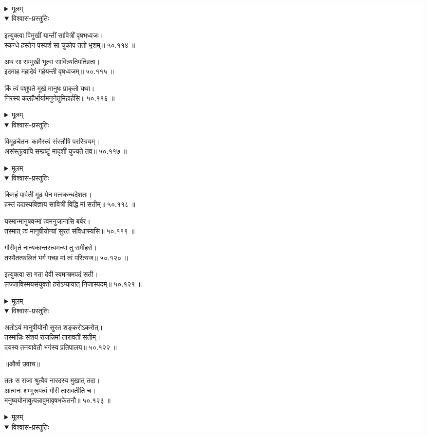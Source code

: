 <details><summary>मूलम्</summary></details>  
  

<details open><summary>विश्वास-प्रस्तुतिः</summary>

इत्युक्त्वा विमुखीं यान्तीं सावित्रीं वृषभध्वजः।  
स्कन्धे हस्तेन पस्पर्श सा चुकोप ततो भृशम्॥ ५०.११४ ॥  
  
अथ सा सम्मुखी भूत्वा सावित्र्यतिपतिव्रता।  
इदमाह महादेवं गर्हयन्ती वृषध्वजम्॥ ५०.११५ ॥  
  
किं त्वं पशुपते मूर्ख मानुषः प्राकृतो यथा।  
निरस्य कलहैर्भार्यामनुनेतुमिहार्हसि॥ ५०.११६ ॥
</details>

<details><summary>मूलम्</summary></details>  
  

<details open><summary>विश्वास-प्रस्तुतिः</summary>

विमूढचेतनः कामैस्त्वं संस्तौषि परस्त्रियम्।  
असंस्तुत्वापि सम्प्रष्टुं मादृशीं युज्यते तव॥ ५०.११७ ॥
</details>

<details><summary>मूलम्</summary></details>  
  

<details open><summary>विश्वास-प्रस्तुतिः</summary>

किमहं पार्वती मूढ येन मत्स्कन्धदेशतः।  
हस्तं ददास्यविज्ञाय सावित्रीं विद्धि मां सतीम्॥ ५०.११८ ॥  
  
यस्मान्मानुषवन्मां त्वमनुजानासि बर्बर।  
तस्मात् त्वं मानुषीयोन्यां सुरतं संविधास्यसि॥ ५०.११९ ॥  
  
गौरीमृते नान्यकान्तस्त्वमन्यां तु समीहसे।  
तस्यैतत्फलितं भर्ग गच्छ मां त्वं परित्यज॥ ५०.१२० ॥  
  
इत्युक्त्वा सा गता देवी स्वमाश्रमपदं सती।  
लज्जाविस्मयसंयुक्तो हरोऽप्यायात् निजास्पदम्॥ ५०.१२१ ॥
</details>

<details><summary>मूलम्</summary></details>  
  

<details open><summary>विश्वास-प्रस्तुतिः</summary>

अतोऽयं मानुषीयोनौ सुरत शङ्करोऽकरोत्।  
तस्मान्निः संशयं राजन्निमां तारावतीं सतीम्।  
दयस्व तनयावेतौ भगंस्य प्रतिपालय॥ ५०.१२२ ॥  
  
॥और्व्व उवाच॥

ततः स राजा श्रुत्वैव नारदस्य मुखात् तदा।  
आत्मनः शम्भुरूपत्वं गौरी तारावतीति च।  
मनुष्ययोनावुत्पन्नावुमावृषभकेतनौ॥ ५०.१२३ ॥
</details>

<details><summary>मूलम्</summary></details>  
  

<details open><summary>विश्वास-प्रस्तुतिः</summary>
